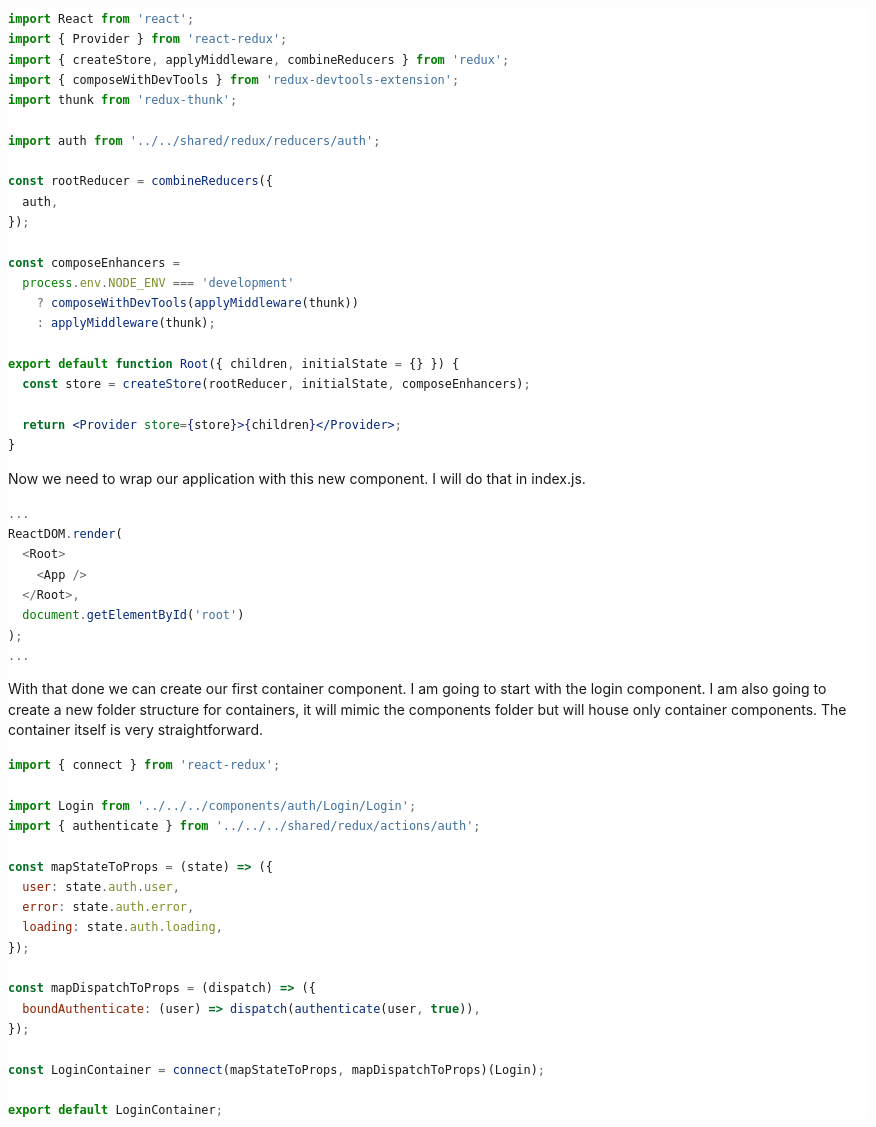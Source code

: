 ```jsx title="Root.jsx"
import React from 'react';
import { Provider } from 'react-redux';
import { createStore, applyMiddleware, combineReducers } from 'redux';
import { composeWithDevTools } from 'redux-devtools-extension';
import thunk from 'redux-thunk';

import auth from '../../shared/redux/reducers/auth';

const rootReducer = combineReducers({
  auth,
});

const composeEnhancers =
  process.env.NODE_ENV === 'development'
    ? composeWithDevTools(applyMiddleware(thunk))
    : applyMiddleware(thunk);

export default function Root({ children, initialState = {} }) {
  const store = createStore(rootReducer, initialState, composeEnhancers);

  return <Provider store={store}>{children}</Provider>;
}
```

Now we need to wrap our application with this new component. I will do that in index.js.

```js title="index.js (updated)"
...
ReactDOM.render(
  <Root>
    <App />
  </Root>,
  document.getElementById('root')
);
...
```

With that done we can create our first container component. I am going to start with the login component. I am also going to create a new folder structure for containers, it will mimic the components folder but will house only container components. The container itself is very straightforward.

```jsx title="LoginContainer.jsx"
import { connect } from 'react-redux';

import Login from '../../../components/auth/Login/Login';
import { authenticate } from '../../../shared/redux/actions/auth';

const mapStateToProps = (state) => ({
  user: state.auth.user,
  error: state.auth.error,
  loading: state.auth.loading,
});

const mapDispatchToProps = (dispatch) => ({
  boundAuthenticate: (user) => dispatch(authenticate(user, true)),
});

const LoginContainer = connect(mapStateToProps, mapDispatchToProps)(Login);

export default LoginContainer;
```
